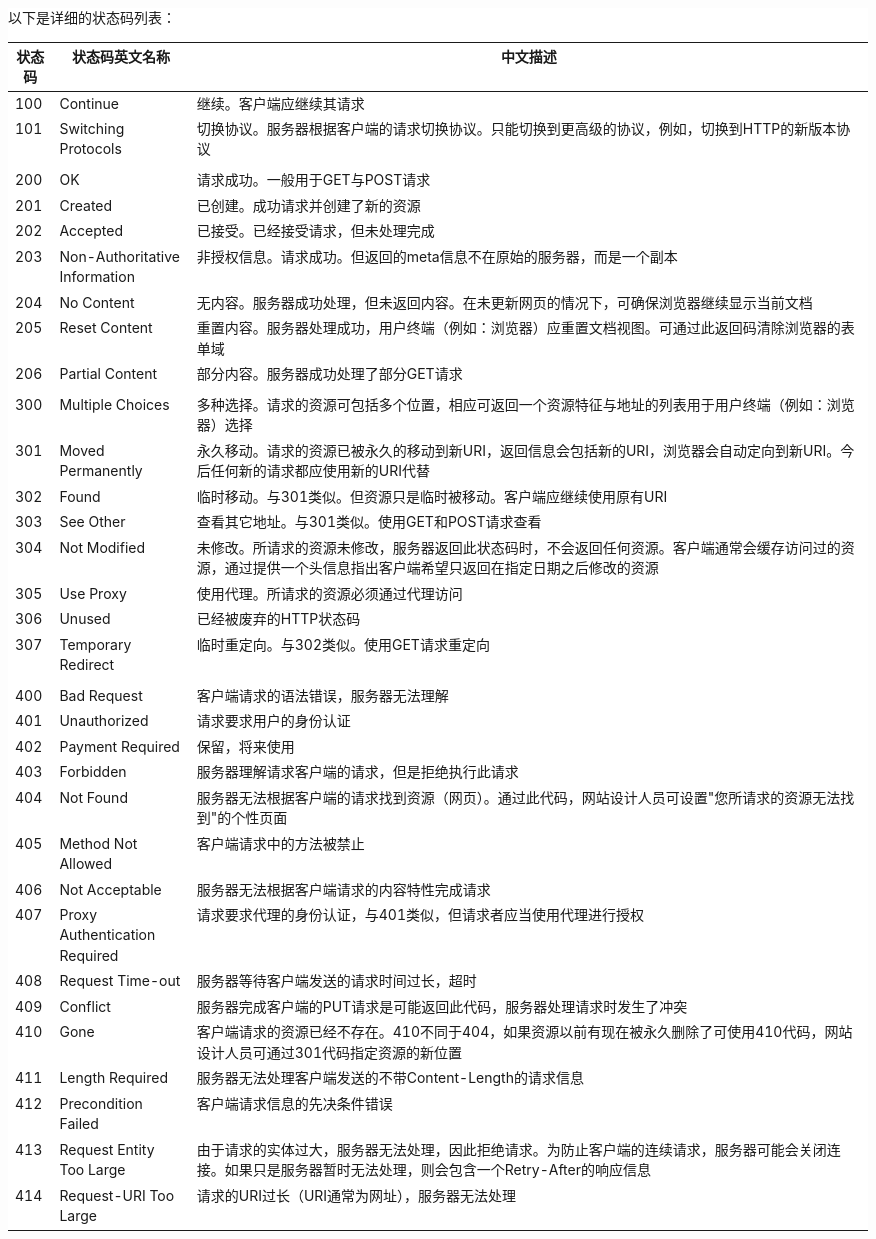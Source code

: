  以下是详细的状态码列表：

| 状态码 | 状态码英文名称                  | 中文描述                                                     |
| ------ | ------------------------------- | ------------------------------------------------------------ |
| 100    | Continue                        | 继续。客户端应继续其请求                                     |
| 101    | Switching Protocols             | 切换协议。服务器根据客户端的请求切换协议。只能切换到更高级的协议，例如，切换到HTTP的新版本协议 |
|        |                                 |                                                              |
| 200    | OK                              | 请求成功。一般用于GET与POST请求                              |
| 201    | Created                         | 已创建。成功请求并创建了新的资源                             |
| 202    | Accepted                        | 已接受。已经接受请求，但未处理完成                           |
| 203    | Non-Authoritative Information   | 非授权信息。请求成功。但返回的meta信息不在原始的服务器，而是一个副本 |
| 204    | No Content                      | 无内容。服务器成功处理，但未返回内容。在未更新网页的情况下，可确保浏览器继续显示当前文档 |
| 205    | Reset Content                   | 重置内容。服务器处理成功，用户终端（例如：浏览器）应重置文档视图。可通过此返回码清除浏览器的表单域 |
| 206    | Partial Content                 | 部分内容。服务器成功处理了部分GET请求                        |
|        |                                 |                                                              |
| 300    | Multiple Choices                | 多种选择。请求的资源可包括多个位置，相应可返回一个资源特征与地址的列表用于用户终端（例如：浏览器）选择 |
| 301    | Moved Permanently               | 永久移动。请求的资源已被永久的移动到新URI，返回信息会包括新的URI，浏览器会自动定向到新URI。今后任何新的请求都应使用新的URI代替 |
| 302    | Found                           | 临时移动。与301类似。但资源只是临时被移动。客户端应继续使用原有URI |
| 303    | See Other                       | 查看其它地址。与301类似。使用GET和POST请求查看               |
| 304    | Not Modified                    | 未修改。所请求的资源未修改，服务器返回此状态码时，不会返回任何资源。客户端通常会缓存访问过的资源，通过提供一个头信息指出客户端希望只返回在指定日期之后修改的资源 |
| 305    | Use Proxy                       | 使用代理。所请求的资源必须通过代理访问                       |
| 306    | Unused                          | 已经被废弃的HTTP状态码                                       |
| 307    | Temporary Redirect              | 临时重定向。与302类似。使用GET请求重定向                     |
|        |                                 |                                                              |
| 400    | Bad Request                     | 客户端请求的语法错误，服务器无法理解                         |
| 401    | Unauthorized                    | 请求要求用户的身份认证                                       |
| 402    | Payment Required                | 保留，将来使用                                               |
| 403    | Forbidden                       | 服务器理解请求客户端的请求，但是拒绝执行此请求               |
| 404    | Not Found                       | 服务器无法根据客户端的请求找到资源（网页）。通过此代码，网站设计人员可设置"您所请求的资源无法找到"的个性页面 |
| 405    | Method Not Allowed              | 客户端请求中的方法被禁止                                     |
| 406    | Not Acceptable                  | 服务器无法根据客户端请求的内容特性完成请求                   |
| 407    | Proxy Authentication Required   | 请求要求代理的身份认证，与401类似，但请求者应当使用代理进行授权 |
| 408    | Request Time-out                | 服务器等待客户端发送的请求时间过长，超时                     |
| 409    | Conflict                        | 服务器完成客户端的PUT请求是可能返回此代码，服务器处理请求时发生了冲突 |
| 410    | Gone                            | 客户端请求的资源已经不存在。410不同于404，如果资源以前有现在被永久删除了可使用410代码，网站设计人员可通过301代码指定资源的新位置 |
| 411    | Length Required                 | 服务器无法处理客户端发送的不带Content-Length的请求信息       |
| 412    | Precondition Failed             | 客户端请求信息的先决条件错误                                 |
| 413    | Request Entity Too Large        | 由于请求的实体过大，服务器无法处理，因此拒绝请求。为防止客户端的连续请求，服务器可能会关闭连接。如果只是服务器暂时无法处理，则会包含一个Retry-After的响应信息 |
| 414    | Request-URI Too Large           | 请求的URI过长（URI通常为网址），服务器无法处理               |